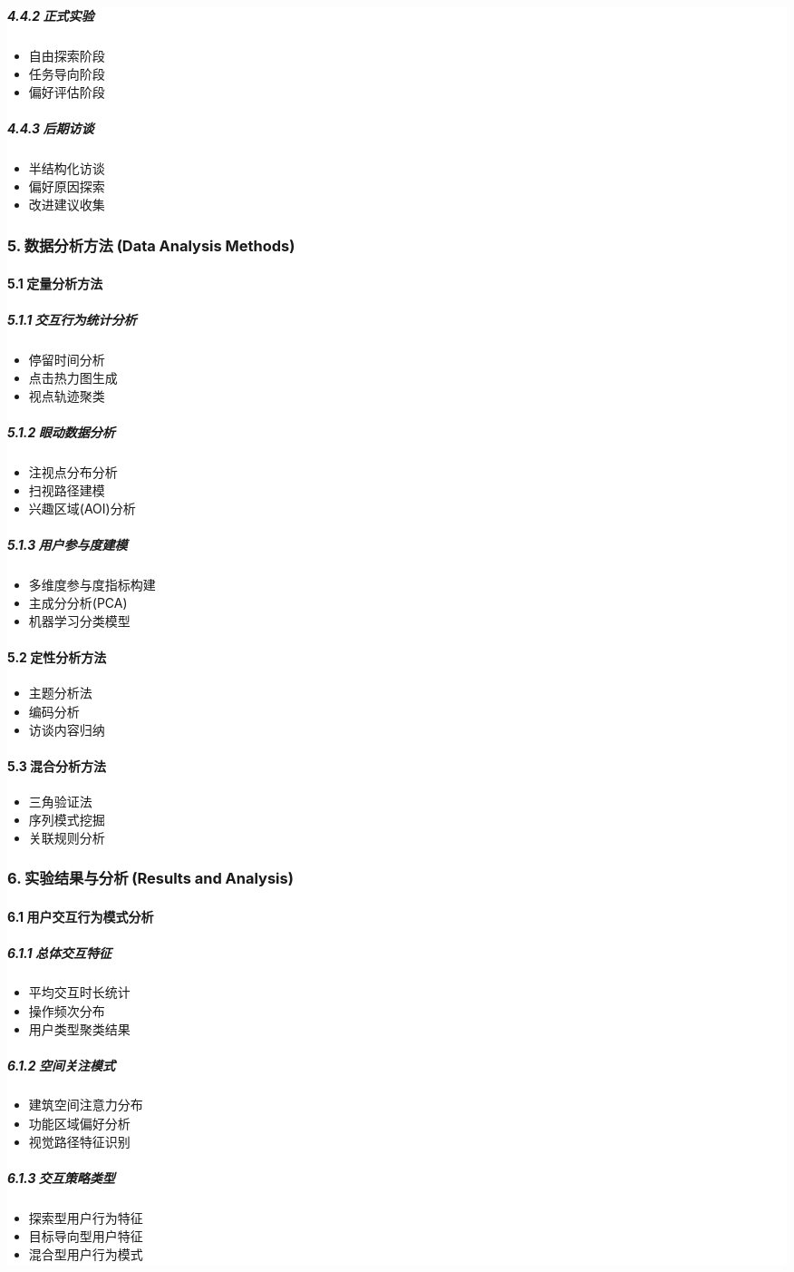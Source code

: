 ##### 4.4.2 正式实验
- 自由探索阶段
- 任务导向阶段
- 偏好评估阶段

##### 4.4.3 后期访谈
- 半结构化访谈
- 偏好原因探索
- 改进建议收集

### 5. 数据分析方法 (Data Analysis Methods)
#### 5.1 定量分析方法
##### 5.1.1 交互行为统计分析
- 停留时间分析
- 点击热力图生成
- 视点轨迹聚类

##### 5.1.2 眼动数据分析
- 注视点分布分析
- 扫视路径建模
- 兴趣区域(AOI)分析

##### 5.1.3 用户参与度建模
- 多维度参与度指标构建
- 主成分分析(PCA)
- 机器学习分类模型

#### 5.2 定性分析方法
- 主题分析法
- 编码分析
- 访谈内容归纳

#### 5.3 混合分析方法
- 三角验证法
- 序列模式挖掘
- 关联规则分析

### 6. 实验结果与分析 (Results and Analysis)
#### 6.1 用户交互行为模式分析
##### 6.1.1 总体交互特征
- 平均交互时长统计
- 操作频次分布
- 用户类型聚类结果

##### 6.1.2 空间关注模式
- 建筑空间注意力分布
- 功能区域偏好分析
- 视觉路径特征识别

##### 6.1.3 交互策略类型
- 探索型用户行为特征
- 目标导向型用户特征
- 混合型用户行为模式
